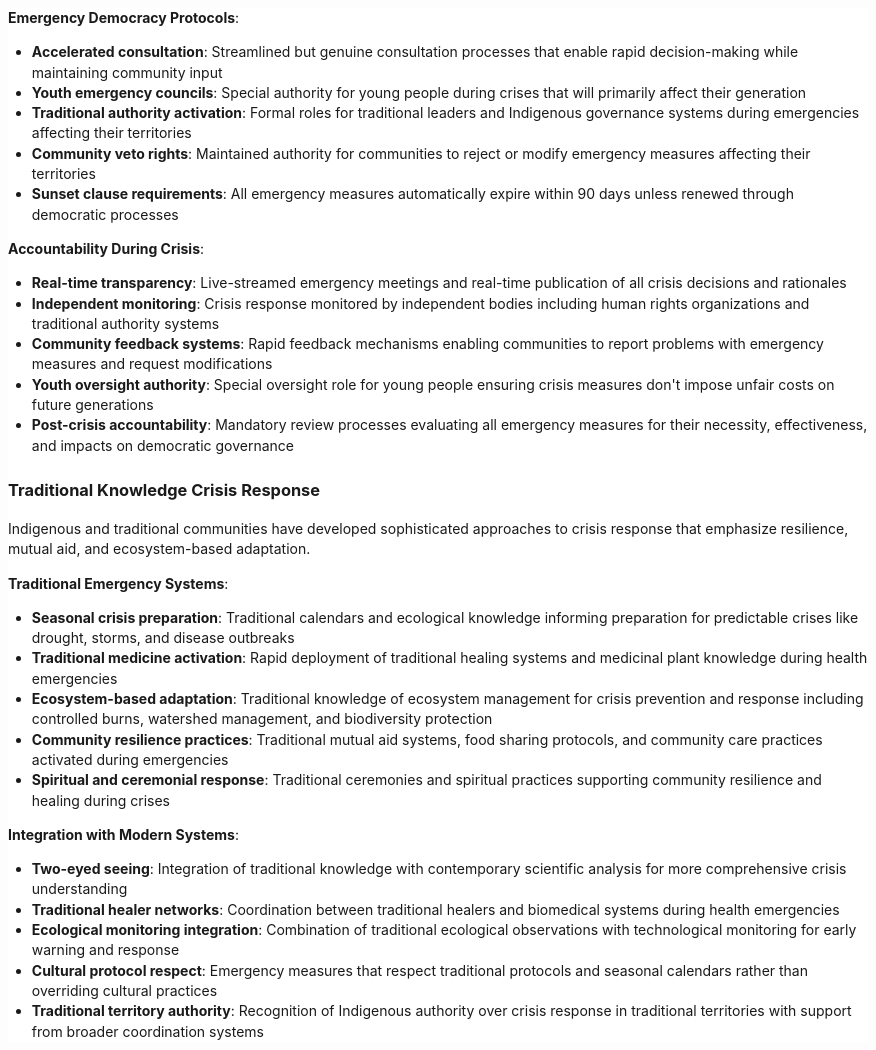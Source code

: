 **Emergency Democracy Protocols**:
- **Accelerated consultation**: Streamlined but genuine consultation processes that enable rapid decision-making while maintaining community input
- **Youth emergency councils**: Special authority for young people during crises that will primarily affect their generation
- **Traditional authority activation**: Formal roles for traditional leaders and Indigenous governance systems during emergencies affecting their territories
- **Community veto rights**: Maintained authority for communities to reject or modify emergency measures affecting their territories
- **Sunset clause requirements**: All emergency measures automatically expire within 90 days unless renewed through democratic processes

**Accountability During Crisis**:
- **Real-time transparency**: Live-streamed emergency meetings and real-time publication of all crisis decisions and rationales
- **Independent monitoring**: Crisis response monitored by independent bodies including human rights organizations and traditional authority systems
- **Community feedback systems**: Rapid feedback mechanisms enabling communities to report problems with emergency measures and request modifications
- **Youth oversight authority**: Special oversight role for young people ensuring crisis measures don't impose unfair costs on future generations
- **Post-crisis accountability**: Mandatory review processes evaluating all emergency measures for their necessity, effectiveness, and impacts on democratic governance

### Traditional Knowledge Crisis Response

Indigenous and traditional communities have developed sophisticated approaches to crisis response that emphasize resilience, mutual aid, and ecosystem-based adaptation.

**Traditional Emergency Systems**:
- **Seasonal crisis preparation**: Traditional calendars and ecological knowledge informing preparation for predictable crises like drought, storms, and disease outbreaks
- **Traditional medicine activation**: Rapid deployment of traditional healing systems and medicinal plant knowledge during health emergencies
- **Ecosystem-based adaptation**: Traditional knowledge of ecosystem management for crisis prevention and response including controlled burns, watershed management, and biodiversity protection
- **Community resilience practices**: Traditional mutual aid systems, food sharing protocols, and community care practices activated during emergencies
- **Spiritual and ceremonial response**: Traditional ceremonies and spiritual practices supporting community resilience and healing during crises

**Integration with Modern Systems**:
- **Two-eyed seeing**: Integration of traditional knowledge with contemporary scientific analysis for more comprehensive crisis understanding
- **Traditional healer networks**: Coordination between traditional healers and biomedical systems during health emergencies
- **Ecological monitoring integration**: Combination of traditional ecological observations with technological monitoring for early warning and response
- **Cultural protocol respect**: Emergency measures that respect traditional protocols and seasonal calendars rather than overriding cultural practices
- **Traditional territory authority**: Recognition of Indigenous authority over crisis response in traditional territories with support from broader coordination systems
